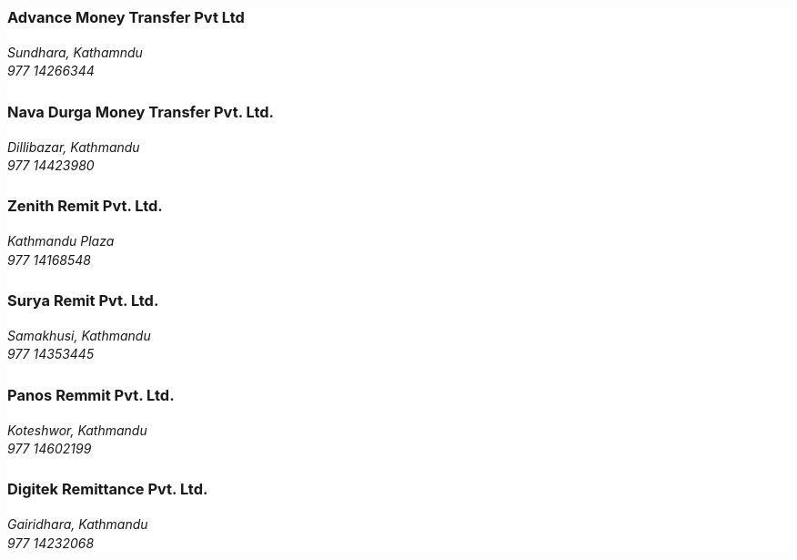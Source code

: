 <div class="col-sm-6 col-md-4">
<div class="thumbnail">
<h3>Advance Money Transfer Pvt Ltd</h3>
<div class="caption">
<i class="fa fa-map-marker" aria-hidden="true"> Sundhara, Kathamndu</i><br>
<i class="fa fa-phone" aria-hidden="true"> 977 14266344</i>
</div>
</div>
</div>

<div class="col-sm-6 col-md-4">
<div class="thumbnail">
<h3>Nava Durga Money Transfer Pvt. Ltd.</h3>
<div class="caption">
<i class="fa fa-map-marker" aria-hidden="true"> Dillibazar, Kathmandu</i><br>
<i class="fa fa-phone" aria-hidden="true"> 977 14423980</i>
</div>
</div>
</div>

<div class="col-sm-6 col-md-4">
<div class="thumbnail">
<h3>Zenith Remit Pvt. Ltd.</h3>
<div class="caption">
<i class="fa fa-map-marker" aria-hidden="true"> Kathmandu Plaza</i><br>
<i class="fa fa-phone" aria-hidden="true"> 977 14168548</i>
</div>
</div>
</div>

<div class="col-sm-6 col-md-4">
<div class="thumbnail">
<h3>Surya Remit Pvt. Ltd.</h3>
<div class="caption">
<i class="fa fa-map-marker" aria-hidden="true"> Samakhusi, Kathmandu</i><br>
<i class="fa fa-phone" aria-hidden="true"> 977 14353445</i>
</div>
</div>
</div>

<div class="col-sm-6 col-md-4">
<div class="thumbnail">
<h3>Panos Remmit Pvt. Ltd.</h3>
<div class="caption">
<i class="fa fa-map-marker" aria-hidden="true"> Koteshwor, Kathmandu</i><br>
<i class="fa fa-phone" aria-hidden="true"> 977 14602199</i>
</div>
</div>
</div>

<div class="col-sm-6 col-md-4">
<div class="thumbnail">
<h3>Digitek Remittance Pvt. Ltd.</h3>
<div class="caption">
<i class="fa fa-map-marker" aria-hidden="true"> Gairidhara, Kathmandu</i><br>
<i class="fa fa-phone" aria-hidden="true"> 977 14232068</i>
</div>
</div>
</div>
